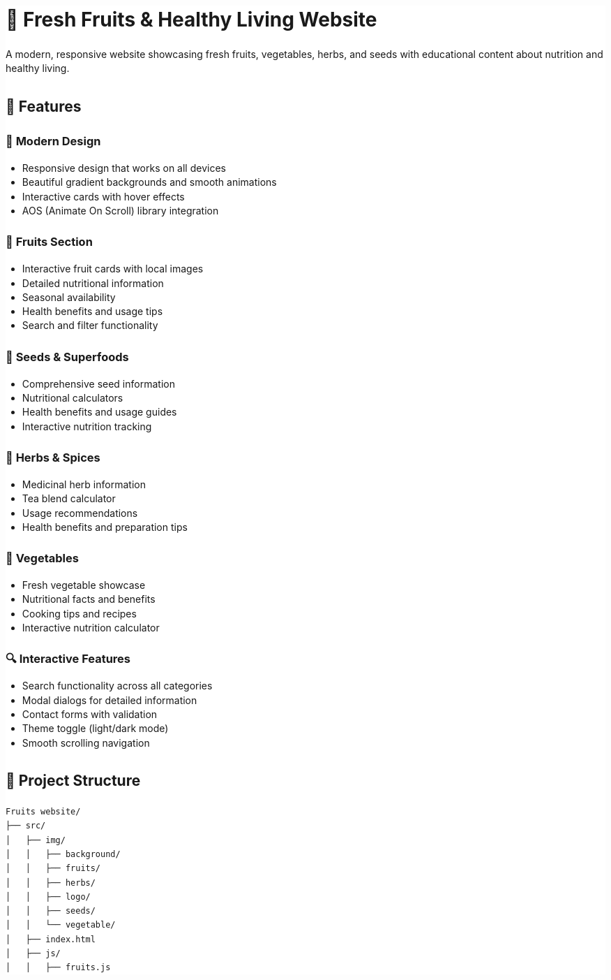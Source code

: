 # 🍎 Fresh Fruits & Healthy Living Website

A modern, responsive website showcasing fresh fruits, vegetables, herbs, and seeds with educational content about nutrition and healthy living.

## 🌟 Features

### 🎨 **Modern Design**
- Responsive design that works on all devices
- Beautiful gradient backgrounds and smooth animations
- Interactive cards with hover effects
- AOS (Animate On Scroll) library integration

### 🍎 **Fruits Section**
- Interactive fruit cards with local images
- Detailed nutritional information
- Seasonal availability
- Health benefits and usage tips
- Search and filter functionality

### 🌱 **Seeds & Superfoods**
- Comprehensive seed information
- Nutritional calculators
- Health benefits and usage guides
- Interactive nutrition tracking

### 🌿 **Herbs & Spices**
- Medicinal herb information
- Tea blend calculator
- Usage recommendations
- Health benefits and preparation tips

### 🥕 **Vegetables**
- Fresh vegetable showcase
- Nutritional facts and benefits
- Cooking tips and recipes
- Interactive nutrition calculator

### 🔍 **Interactive Features**
- Search functionality across all categories
- Modal dialogs for detailed information
- Contact forms with validation
- Theme toggle (light/dark mode)
- Smooth scrolling navigation

## 📁 Project Structure

```
Fruits website/
├── src/
│   ├── img/
│   │   ├── background/
│   │   ├── fruits/
│   │   ├── herbs/
│   │   ├── logo/
│   │   ├── seeds/
│   │   └── vegetable/
│   ├── index.html
│   ├── js/
│   │   ├── fruits.js
```